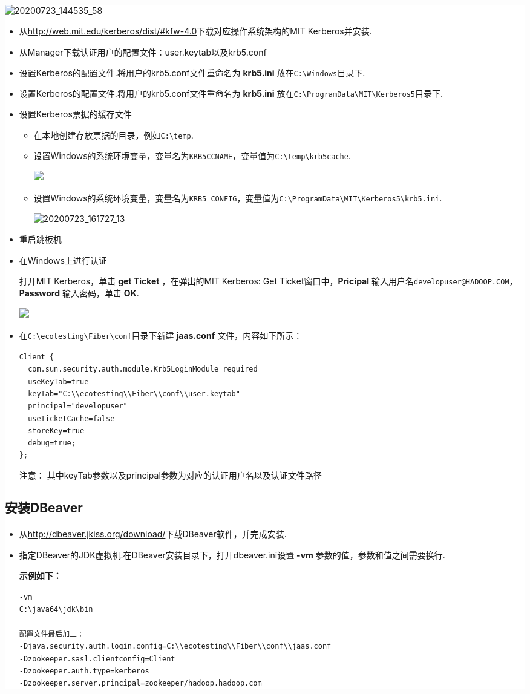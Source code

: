   ![20200723_144535_58](assets/DBeaver_6.3.4/20200723_144535_58.png)

  - 从<http://web.mit.edu/kerberos/dist/#kfw-4.0>下载对应操作系统架构的MIT Kerberos并安装.

  - 从Manager下载认证用户的配置文件：user.keytab以及krb5.conf

  - 设置Kerberos的配置文件.将用户的krb5.conf文件重命名为 **krb5.ini** 放在`C:\Windows`目录下.

  - 设置Kerberos的配置文件.将用户的krb5.conf文件重命名为 **krb5.ini** 放在`C:\ProgramData\MIT\Kerberos5`目录下.

  - 设置Kerberos票据的缓存文件

    * 在本地创建存放票据的目录，例如`C:\temp`.

    * 设置Windows的系统环境变量，变量名为`KRB5CCNAME`，变量值为`C:\temp\krb5cache`.

      ![](assets/DBeaver_6.3.4/7a6ecb8a.png)

    - 设置Windows的系统环境变量，变量名为`KRB5_CONFIG`，变量值为`C:\ProgramData\MIT\Kerberos5\krb5.ini`.

      ![20200723_161727_13](assets/DBeaver_6.3.4/20200723_161727_13.png)

  - 重启跳板机

  - 在Windows上进行认证

    打开MIT Kerberos，单击 **get Ticket** ，在弹出的MIT Kerberos: Get Ticket窗口中，**Pricipal** 输入用户名`developuser@HADOOP.COM`，**Password** 输入密码，单击 **OK**.

    ![](assets/DBeaver_6.3.4/7d8a2dd8.png)

  - 在`C:\ecotesting\Fiber\conf`目录下新建 **jaas.conf** 文件，内容如下所示：

    ```
    Client {
      com.sun.security.auth.module.Krb5LoginModule required
      useKeyTab=true
      keyTab="C:\\ecotesting\\Fiber\\conf\\user.keytab"
      principal="developuser"
      useTicketCache=false
      storeKey=true
      debug=true;
    };
    ```

    注意： 其中keyTab参数以及principal参数为对应的认证用户名以及认证文件路径

## 安装DBeaver

* 从<http://dbeaver.jkiss.org/download/>下载DBeaver软件，并完成安装.

* 指定DBeaver的JDK虚拟机.在DBeaver安装目录下，打开dbeaver.ini设置 **-vm** 参数的值，参数和值之间需要换行.

  **示例如下：**
  ```
  -vm
  C:\java64\jdk\bin

  配置文件最后加上：
  -Djava.security.auth.login.config=C:\\ecotesting\\Fiber\\conf\\jaas.conf
  -Dzookeeper.sasl.clientconfig=Client
  -Dzookeeper.auth.type=kerberos
  -Dzookeeper.server.principal=zookeeper/hadoop.hadoop.com
  ```
